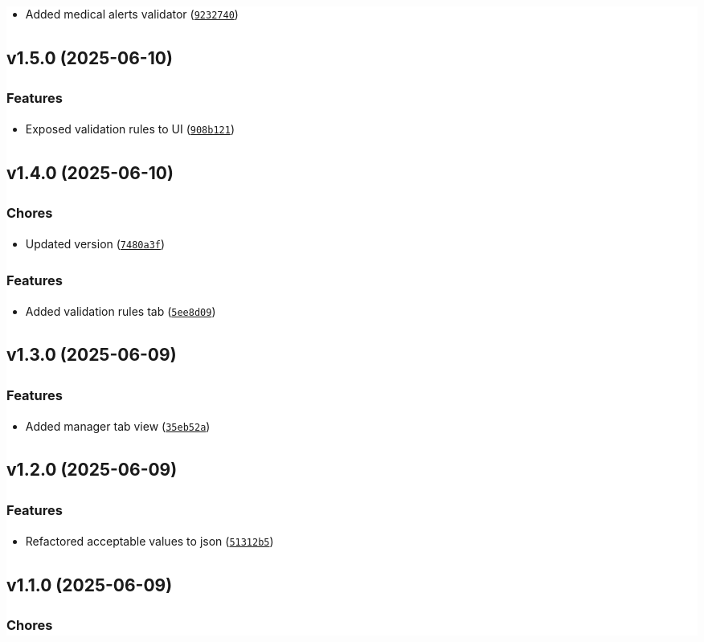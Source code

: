 - Added medical alerts validator
  ([`9232740`](https://github.com/rdalida/shm-data-validation-tool/commit/9232740a1b2a11f3bd36de2369dc8ab775775701))


## v1.5.0 (2025-06-10)

### Features

- Exposed validation rules to UI
  ([`908b121`](https://github.com/rdalida/shm-data-validation-tool/commit/908b1215fc6e4f93fcb6f260ce93adcfc601fba3))


## v1.4.0 (2025-06-10)

### Chores

- Updated version
  ([`7480a3f`](https://github.com/rdalida/shm-data-validation-tool/commit/7480a3f537ae40f91fe2b2a9d565ce6e98df6496))

### Features

- Added validation rules tab
  ([`5ee8d09`](https://github.com/rdalida/shm-data-validation-tool/commit/5ee8d09829897abf09603e2690ca79aa4a21165f))


## v1.3.0 (2025-06-09)

### Features

- Added manager tab view
  ([`35eb52a`](https://github.com/rdalida/shm-data-validation-tool/commit/35eb52a4fbc3eafe4af822b5c9306013fd6a83ba))


## v1.2.0 (2025-06-09)

### Features

- Refactored acceptable values to json
  ([`51312b5`](https://github.com/rdalida/shm-data-validation-tool/commit/51312b5b6e029977440f87648c56d47083209dd6))


## v1.1.0 (2025-06-09)

### Chores
